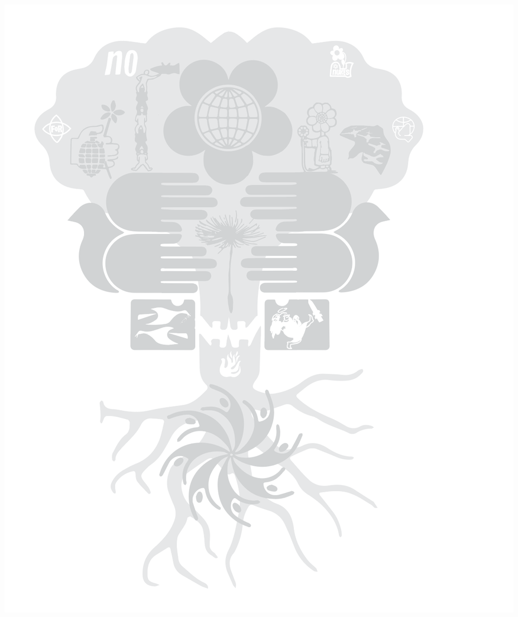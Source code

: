 ![3%20Sketching%20Material%20Study%20Experimentation%20Executi%20503e6313de7c4cccb076ad4043c2c275/Screenshot_2020-05-25_at_13.29.38.png](3%20Sketching%20Material%20Study%20Experimentation%20Executi%20503e6313de7c4cccb076ad4043c2c275/Screenshot_2020-05-25_at_13.29.38.png)
